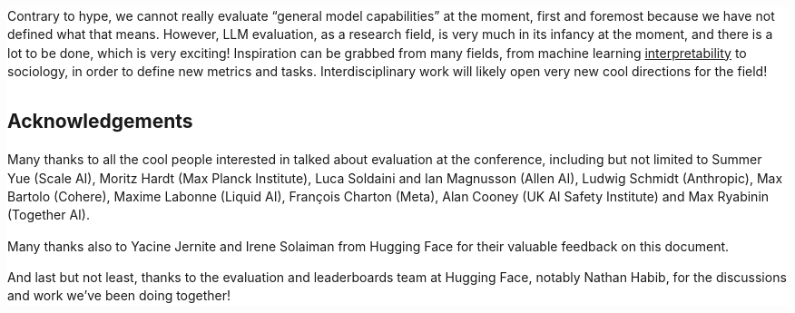 Contrary to hype, we cannot really evaluate “general model capabilities” at the moment, first and foremost because we have not defined what that means. However, LLM evaluation, as a research field, is very much in its infancy at the moment, and there is a lot to be done, which is very exciting! Inspiration can be grabbed from many fields, from machine learning [interpretability](https://transformer-circuits.pub/2024/scaling-monosemanticity/index.html) to sociology, in order to define new metrics and tasks. Interdisciplinary work will likely open very new cool directions for the field!

## Acknowledgements
Many thanks to all the cool people interested in talked about evaluation at the conference, including but not limited to Summer Yue (Scale AI), Moritz Hardt (Max Planck Institute), Luca Soldaini and Ian Magnusson (Allen AI), Ludwig Schmidt (Anthropic), Max Bartolo (Cohere), Maxime Labonne (Liquid AI), François Charton (Meta), Alan Cooney (UK AI Safety Institute) and Max Ryabinin (Together AI).

Many thanks also to Yacine Jernite and Irene Solaiman from Hugging Face for their valuable feedback on this document. 

And last but not least, thanks to the evaluation and leaderboards team at Hugging Face, notably Nathan Habib, for the discussions and work we’ve been doing together!

